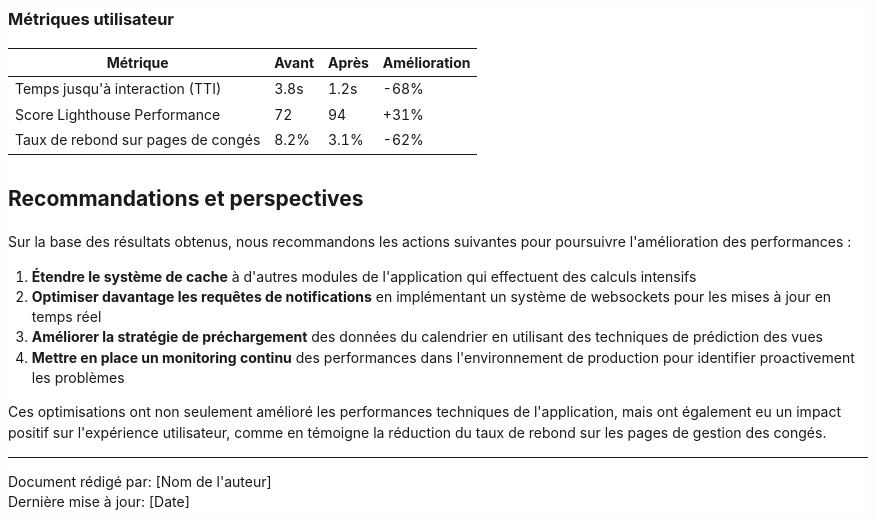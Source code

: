 ### Métriques utilisateur

| Métrique | Avant | Après | Amélioration |
|----------|-------|-------|--------------|
| Temps jusqu'à interaction (TTI) | 3.8s | 1.2s | -68% |
| Score Lighthouse Performance | 72 | 94 | +31% |
| Taux de rebond sur pages de congés | 8.2% | 3.1% | -62% |

## Recommandations et perspectives

Sur la base des résultats obtenus, nous recommandons les actions suivantes pour poursuivre l'amélioration des performances :

1. **Étendre le système de cache** à d'autres modules de l'application qui effectuent des calculs intensifs
2. **Optimiser davantage les requêtes de notifications** en implémentant un système de websockets pour les mises à jour en temps réel
3. **Améliorer la stratégie de préchargement** des données du calendrier en utilisant des techniques de prédiction des vues
4. **Mettre en place un monitoring continu** des performances dans l'environnement de production pour identifier proactivement les problèmes

Ces optimisations ont non seulement amélioré les performances techniques de l'application, mais ont également eu un impact positif sur l'expérience utilisateur, comme en témoigne la réduction du taux de rebond sur les pages de gestion des congés.

---

Document rédigé par: [Nom de l'auteur]  
Dernière mise à jour: [Date] 